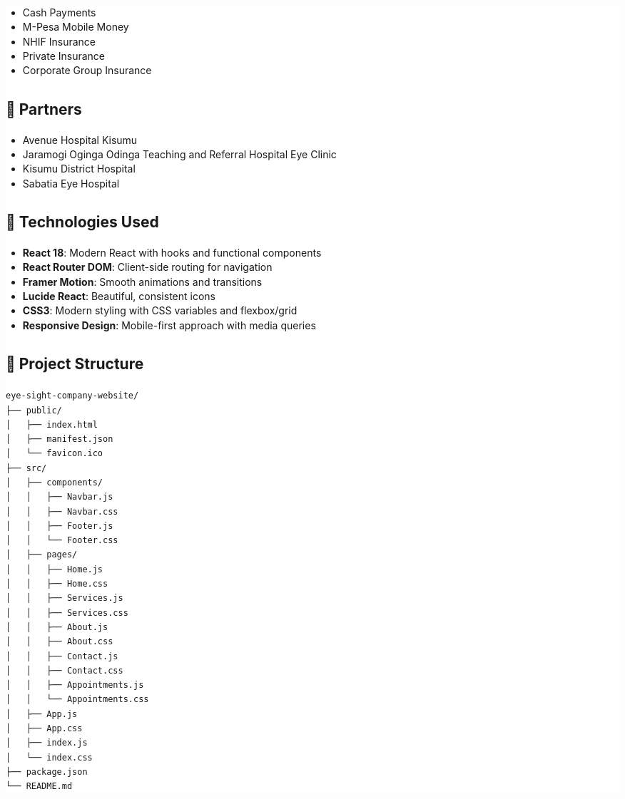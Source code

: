 - Cash Payments
- M-Pesa Mobile Money
- NHIF Insurance
- Private Insurance
- Corporate Group Insurance

## 🤝 Partners

- Avenue Hospital Kisumu
- Jaramogi Oginga Odinga Teaching and Referral Hospital Eye Clinic
- Kisumu District Hospital
- Sabatia Eye Hospital

## 🚀 Technologies Used

- **React 18**: Modern React with hooks and functional components
- **React Router DOM**: Client-side routing for navigation
- **Framer Motion**: Smooth animations and transitions
- **Lucide React**: Beautiful, consistent icons
- **CSS3**: Modern styling with CSS variables and flexbox/grid
- **Responsive Design**: Mobile-first approach with media queries

## 📁 Project Structure

```
eye-sight-company-website/
├── public/
│   ├── index.html
│   ├── manifest.json
│   └── favicon.ico
├── src/
│   ├── components/
│   │   ├── Navbar.js
│   │   ├── Navbar.css
│   │   ├── Footer.js
│   │   └── Footer.css
│   ├── pages/
│   │   ├── Home.js
│   │   ├── Home.css
│   │   ├── Services.js
│   │   ├── Services.css
│   │   ├── About.js
│   │   ├── About.css
│   │   ├── Contact.js
│   │   ├── Contact.css
│   │   ├── Appointments.js
│   │   └── Appointments.css
│   ├── App.js
│   ├── App.css
│   ├── index.js
│   └── index.css
├── package.json
└── README.md
```
